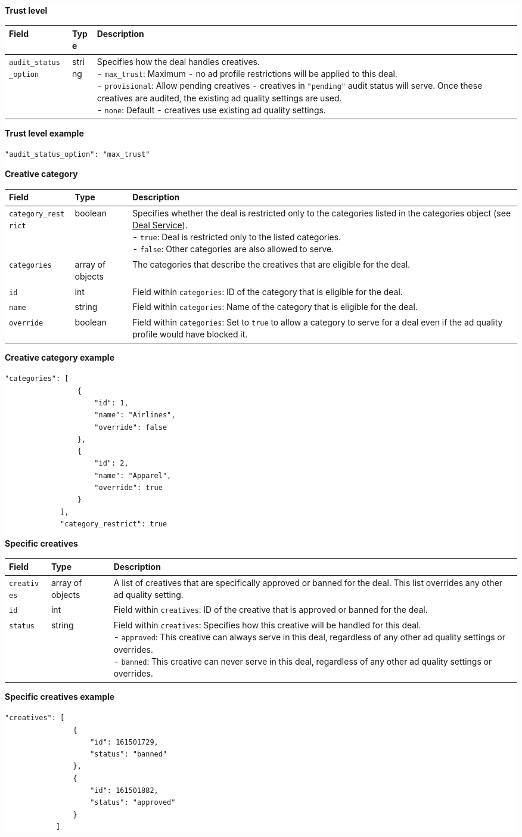 **Trust level**

| Field | Type | Description |
|:---|:---|:---|
| `audit_status_option` | string | Specifies how the deal handles creatives.<br>- `max_trust`: Maximum - no ad profile restrictions will be applied to this deal.<br>- `provisional`: Allow pending creatives - creatives in `"pending"` audit status will serve. Once these creatives are audited, the existing ad quality settings are used.<br>- `none`: Default - creatives use existing ad quality settings. |

**Trust level example**

```
"audit_status_option": "max_trust" 
```

**Creative category**

| Field | Type | Description |
|:---|:---|:---|
| `category_restrict` | boolean | Specifies whether the deal is restricted only to the categories listed in the categories object (see [Deal Service](deal-service.md)).<br>- `true`: Deal is restricted only to the listed categories.<br>- `false`: Other categories are also allowed to serve. |
| `categories` | array of objects | The categories that describe the creatives that are eligible for the deal. |
| `id` | int | Field within `categories`: ID of the category that is eligible for the deal. |
| `name` | string | Field within `categories`: Name of the category that is eligible for the deal. |
| `override` | boolean | Field within `categories`: Set to `true` to allow a category to serve for a deal even if the ad quality profile would have blocked it. |

**Creative category example**

```
"categories": [
                 {
                     "id": 1,
                     "name": "Airlines",
                     "override": false
                 },
                 {
                     "id": 2,
                     "name": "Apparel",
                     "override": true
                 }
             ],
             "category_restrict": true
```

**Specific creatives**

| Field | Type | Description |
|:---|:---|:---|
| `creatives` | array of objects | A list of creatives that are specifically approved or banned for the deal. This list overrides any other ad quality setting. |
| `id` | int | Field within `creatives`: ID of the creative that is approved or banned for the deal. |
| `status` | string | Field within `creatives`: Specifies how this creative will be handled for this deal.<br>- `approved`: This creative can always serve in this deal, regardless of any other ad quality settings or overrides.<br>- `banned`: This creative can never serve in this deal, regardless of any other ad quality settings or overrides. |

**Specific creatives example**

```
"creatives": [
                {
                    "id": 161501729,
                    "status": "banned"
                },
                {
                    "id": 161501882,
                    "status": "approved"
                }
            ]
```
